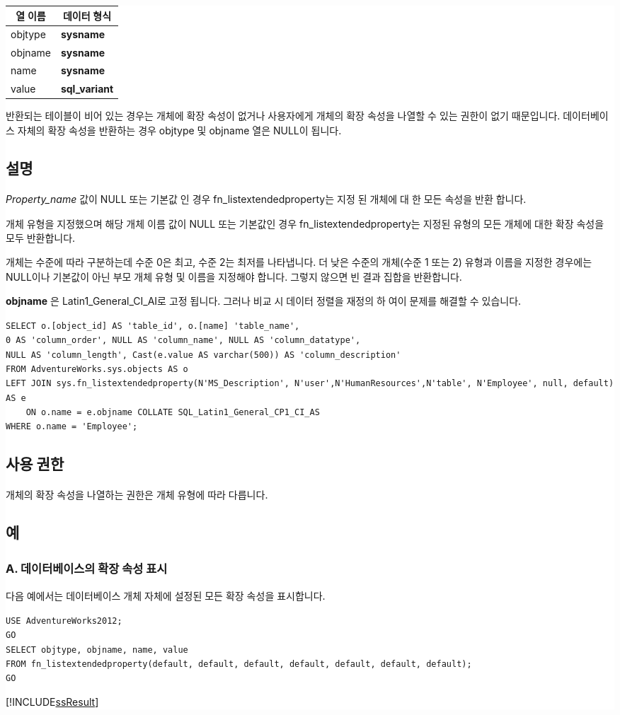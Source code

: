 |열 이름|데이터 형식|  
|-----------------|---------------|  
|objtype|**sysname**|  
|objname|**sysname**|  
|name|**sysname**|  
|value|**sql_variant**|  
  
 반환되는 테이블이 비어 있는 경우는 개체에 확장 속성이 없거나 사용자에게 개체의 확장 속성을 나열할 수 있는 권한이 없기 때문입니다. 데이터베이스 자체의 확장 속성을 반환하는 경우 objtype 및 objname 열은 NULL이 됩니다.  
  
## <a name="remarks"></a>설명  
 *Property_name* 값이 NULL 또는 기본값 인 경우 fn_listextendedproperty는 지정 된 개체에 대 한 모든 속성을 반환 합니다.  
  
 개체 유형을 지정했으며 해당 개체 이름 값이 NULL 또는 기본값인 경우 fn_listextendedproperty는 지정된 유형의 모든 개체에 대한 확장 속성을 모두 반환합니다.  
  
 개체는 수준에 따라 구분하는데 수준 0은 최고, 수준 2는 최저를 나타냅니다. 더 낮은 수준의 개체(수준 1 또는 2) 유형과 이름을 지정한 경우에는 NULL이나 기본값이 아닌 부모 개체 유형 및 이름을 지정해야 합니다. 그렇지 않으면 빈 결과 집합을 반환합니다.  
  
 **objname** 은 Latin1_General_CI_AI로 고정 됩니다. 그러나 비교 시 데이터 정렬을 재정의 하 여이 문제를 해결할 수 있습니다.  
  
```  
SELECT o.[object_id] AS 'table_id', o.[name] 'table_name',  
0 AS 'column_order', NULL AS 'column_name', NULL AS 'column_datatype',  
NULL AS 'column_length', Cast(e.value AS varchar(500)) AS 'column_description'  
FROM AdventureWorks.sys.objects AS o  
LEFT JOIN sys.fn_listextendedproperty(N'MS_Description', N'user',N'HumanResources',N'table', N'Employee', null, default) AS e  
    ON o.name = e.objname COLLATE SQL_Latin1_General_CP1_CI_AS  
WHERE o.name = 'Employee';  
```  
  
## <a name="permissions"></a>사용 권한  
 개체의 확장 속성을 나열하는 권한은 개체 유형에 따라 다릅니다.  
  
## <a name="examples"></a>예  
  
### <a name="a-displaying-extended-properties-on-a-database"></a>A. 데이터베이스의 확장 속성 표시  
 다음 예에서는 데이터베이스 개체 자체에 설정된 모든 확장 속성을 표시합니다.  
  
```  
USE AdventureWorks2012;  
GO  
SELECT objtype, objname, name, value  
FROM fn_listextendedproperty(default, default, default, default, default, default, default);  
GO  
```  
  
 [!INCLUDE[ssResult](../../includes/ssresult-md.md)]  
  